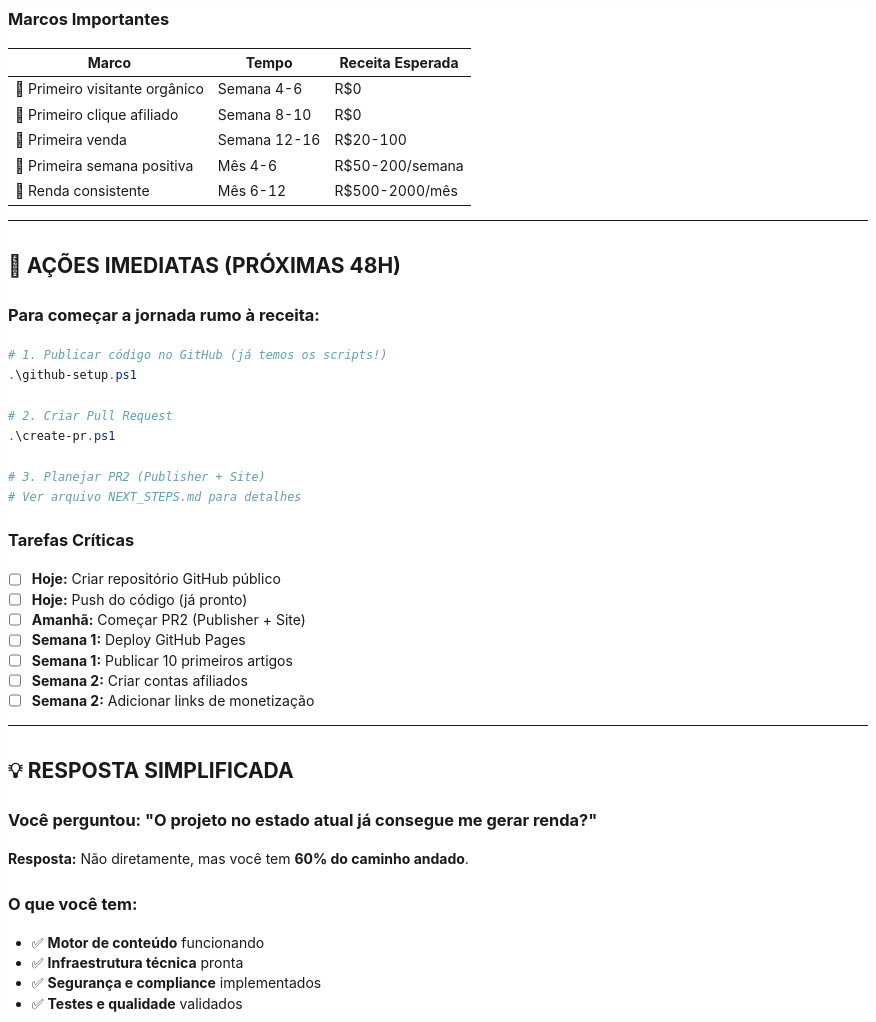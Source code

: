 ### Marcos Importantes

| Marco | Tempo | Receita Esperada |
|-------|-------|------------------|
| 🎯 Primeiro visitante orgânico | Semana 4-6 | R$0 |
| 🎯 Primeiro clique afiliado | Semana 8-10 | R$0 |
| 🎯 Primeira venda | Semana 12-16 | R$20-100 |
| 🎯 Primeira semana positiva | Mês 4-6 | R$50-200/semana |
| 🎯 Renda consistente | Mês 6-12 | R$500-2000/mês |

---

## 🎯 AÇÕES IMEDIATAS (PRÓXIMAS 48H)

### Para começar a jornada rumo à receita:

```powershell
# 1. Publicar código no GitHub (já temos os scripts!)
.\github-setup.ps1

# 2. Criar Pull Request
.\create-pr.ps1

# 3. Planejar PR2 (Publisher + Site)
# Ver arquivo NEXT_STEPS.md para detalhes
```

### Tarefas Críticas

- [ ] **Hoje:** Criar repositório GitHub público
- [ ] **Hoje:** Push do código (já pronto)
- [ ] **Amanhã:** Começar PR2 (Publisher + Site)
- [ ] **Semana 1:** Deploy GitHub Pages
- [ ] **Semana 1:** Publicar 10 primeiros artigos
- [ ] **Semana 2:** Criar contas afiliados
- [ ] **Semana 2:** Adicionar links de monetização

---

## 💡 RESPOSTA SIMPLIFICADA

### Você perguntou: "O projeto no estado atual já consegue me gerar renda?"

**Resposta:** Não diretamente, mas você tem **60% do caminho andado**.

### O que você tem:
- ✅ **Motor de conteúdo** funcionando
- ✅ **Infraestrutura técnica** pronta
- ✅ **Segurança e compliance** implementados
- ✅ **Testes e qualidade** validados
